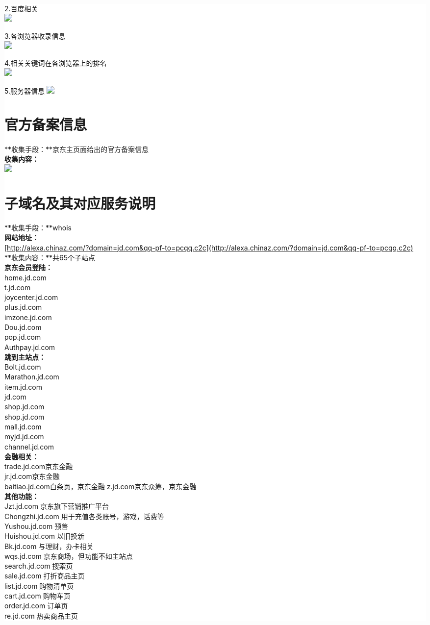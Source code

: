 2.百度相关  
![](http://i.imgur.com/R5a1hKm.png)  

3.各浏览器收录信息  
![](http://i.imgur.com/UHQnRIY.png)  

4.相关关键词在各浏览器上的排名  
![](http://i.imgur.com/95jqo5F.png)    

5.服务器信息
![](http://i.imgur.com/3TtF0rt.png)

# 官方备案信息 
**收集手段：**京东主页面给出的官方备案信息  
**收集内容：**  
![](http://i.imgur.com/NCNI1OL.png)

# 子域名及其对应服务说明 #
**收集手段：**whois  
**网站地址：**  
[http://alexa.chinaz.com/?domain=jd.com&qq-pf-to=pcqq.c2c](http://alexa.chinaz.com/?domain=jd.com&qq-pf-to=pcqq.c2c)  
**收集内容：**共65个子站点  
**京东会员登陆：**  
home.jd.com    
t.jd.com  
joycenter.jd.com  
plus.jd.com  
imzone.jd.com  
Dou.jd.com          
pop.jd.com        
Authpay.jd.com  
**跳到主站点：**  
Bolt.jd.com   
Marathon.jd.com  
item.jd.com   
jd.com  
shop.jd.com  
shop.jd.com  
mall.jd.com  
myjd.jd.com  
channel.jd.com  
**金融相关：**   
trade.jd.com京东金融  
jr.jd.com京东金融  
baitiao.jd.com白条页，京东金融
z.jd.com京东众筹，京东金融  
**其他功能：**  
Jzt.jd.com       京东旗下营销推广平台    
Chongzhi.jd.com  用于充值各类账号，游戏，话费等    
Yushou.jd.com    预售  
Huishou.jd.com   以旧换新  
Bk.jd.com        与理财，办卡相关  
wqs.jd.com       京东商场，但功能不如主站点  
search.jd.com 搜索页  
sale.jd.com 打折商品主页  
list.jd.com 购物清单页  
cart.jd.com 购物车页  
order.jd.com 订单页  
re.jd.com 热卖商品主页 
